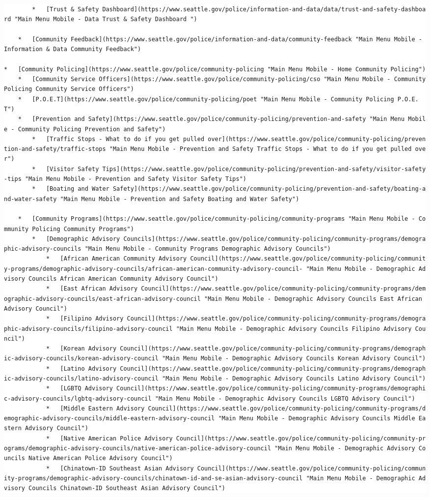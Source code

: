             *   [Trust & Safety Dashboard](https://www.seattle.gov/police/information-and-data/data/trust-and-safety-dashboard "Main Menu Mobile - Data Trust & Safety Dashboard ")

        *   [Community Feedback](https://www.seattle.gov/police/information-and-data/community-feedback "Main Menu Mobile - Information & Data Community Feedback")

    *   [Community Policing](https://www.seattle.gov/police/community-policing "Main Menu Mobile - Home Community Policing")
        *   [Community Service Officers](https://www.seattle.gov/police/community-policing/cso "Main Menu Mobile - Community Policing Community Service Officers")
        *   [P.O.E.T](https://www.seattle.gov/police/community-policing/poet "Main Menu Mobile - Community Policing P.O.E.T")
        *   [Prevention and Safety](https://www.seattle.gov/police/community-policing/prevention-and-safety "Main Menu Mobile - Community Policing Prevention and Safety")
            *   [Traffic Stops - What to do if you get pulled over](https://www.seattle.gov/police/community-policing/prevention-and-safety/traffic-stops "Main Menu Mobile - Prevention and Safety Traffic Stops - What to do if you get pulled over")
            *   [Visitor Safety Tips](https://www.seattle.gov/police/community-policing/prevention-and-safety/visitor-safety-tips "Main Menu Mobile - Prevention and Safety Visitor Safety Tips")
            *   [Boating and Water Safety](https://www.seattle.gov/police/community-policing/prevention-and-safety/boating-and-water-safety "Main Menu Mobile - Prevention and Safety Boating and Water Safety")

        *   [Community Programs](https://www.seattle.gov/police/community-policing/community-programs "Main Menu Mobile - Community Policing Community Programs")
            *   [Demographic Advisory Councils](https://www.seattle.gov/police/community-policing/community-programs/demographic-advisory-councils "Main Menu Mobile - Community Programs Demographic Advisory Councils")
                *   [African American Community Advisory Council](https://www.seattle.gov/police/community-policing/community-programs/demographic-advisory-councils/african-american-community-advisory-council- "Main Menu Mobile - Demographic Advisory Councils African American Community Advisory Council")
                *   [East African Advisory Council](https://www.seattle.gov/police/community-policing/community-programs/demographic-advisory-councils/east-african-advisory-council "Main Menu Mobile - Demographic Advisory Councils East African Advisory Council")
                *   [Filipino Advisory Council](https://www.seattle.gov/police/community-policing/community-programs/demographic-advisory-councils/filipino-advisory-council "Main Menu Mobile - Demographic Advisory Councils Filipino Advisory Council")
                *   [Korean Advisory Council](https://www.seattle.gov/police/community-policing/community-programs/demographic-advisory-councils/korean-advisory-council "Main Menu Mobile - Demographic Advisory Councils Korean Advisory Council")
                *   [Latino Advisory Council](https://www.seattle.gov/police/community-policing/community-programs/demographic-advisory-councils/latino-advisory-council "Main Menu Mobile - Demographic Advisory Councils Latino Advisory Council")
                *   [LGBTQ Advisory Council](https://www.seattle.gov/police/community-policing/community-programs/demographic-advisory-councils/lgbtq-advisory-council "Main Menu Mobile - Demographic Advisory Councils LGBTQ Advisory Council")
                *   [Middle Eastern Advisory Council](https://www.seattle.gov/police/community-policing/community-programs/demographic-advisory-councils/middle-eastern-advisory-council "Main Menu Mobile - Demographic Advisory Councils Middle Eastern Advisory Council")
                *   [Native American Police Advisory Council](https://www.seattle.gov/police/community-policing/community-programs/demographic-advisory-councils/native-american-police-advisory-council "Main Menu Mobile - Demographic Advisory Councils Native American Police Advisory Council")
                *   [Chinatown-ID Southeast Asian Advisory Council](https://www.seattle.gov/police/community-policing/community-programs/demographic-advisory-councils/chinatown-id-and-se-asian-advisory-council "Main Menu Mobile - Demographic Advisory Councils Chinatown-ID Southeast Asian Advisory Council")
